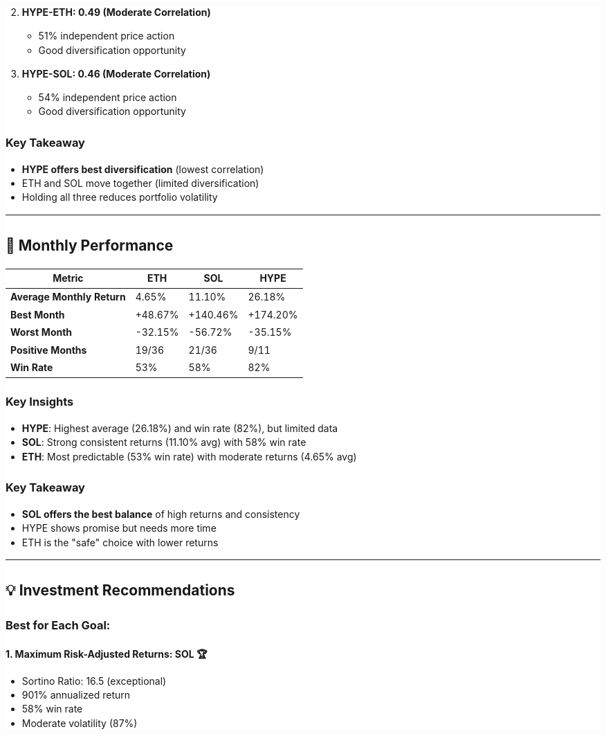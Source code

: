 2. **HYPE-ETH: 0.49 (Moderate Correlation)**
   - 51% independent price action
   - Good diversification opportunity

3. **HYPE-SOL: 0.46 (Moderate Correlation)**
   - 54% independent price action
   - Good diversification opportunity

### Key Takeaway
- **HYPE offers best diversification** (lowest correlation)
- ETH and SOL move together (limited diversification)
- Holding all three reduces portfolio volatility

---

## 📅 Monthly Performance

| Metric | ETH | SOL | HYPE |
|--------|-----|-----|------|
| **Average Monthly Return** | 4.65% | 11.10% | 26.18% |
| **Best Month** | +48.67% | +140.46% | +174.20% |
| **Worst Month** | -32.15% | -56.72% | -35.15% |
| **Positive Months** | 19/36 | 21/36 | 9/11 |
| **Win Rate** | 53% | 58% | 82% |

### Key Insights
- **HYPE**: Highest average (26.18%) and win rate (82%), but limited data
- **SOL**: Strong consistent returns (11.10% avg) with 58% win rate
- **ETH**: Most predictable (53% win rate) with moderate returns (4.65% avg)

### Key Takeaway
- **SOL offers the best balance** of high returns and consistency
- HYPE shows promise but needs more time
- ETH is the "safe" choice with lower returns

---

## 💡 Investment Recommendations

### Best for Each Goal:

#### 1. **Maximum Risk-Adjusted Returns**: SOL 🏆
- Sortino Ratio: 16.5 (exceptional)
- 901% annualized return
- 58% win rate
- Moderate volatility (87%)
